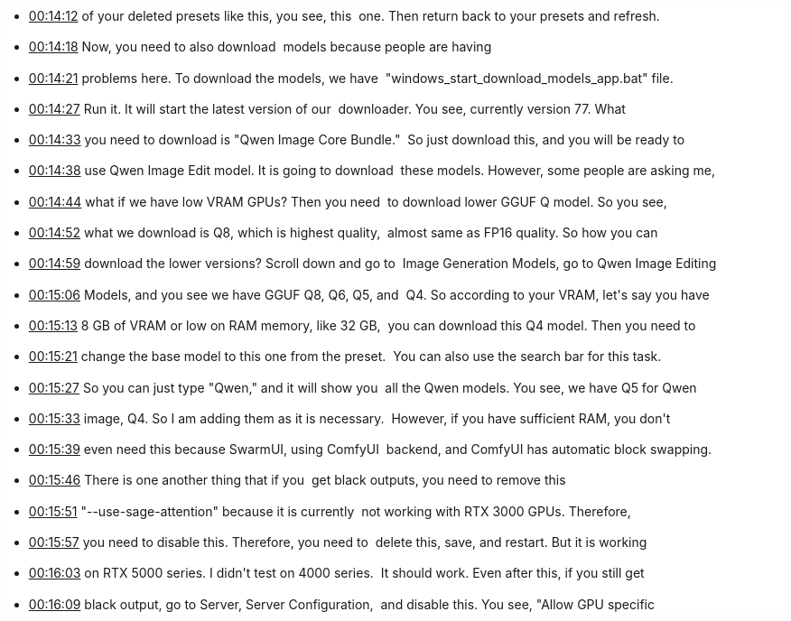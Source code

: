 - [00:14:12](https://www.youtube.com/watch?v=gLCMhbsICEQ&t=852) of your deleted presets like this, you see, this&nbsp; one. Then return back to your presets and refresh.

- [00:14:18](https://www.youtube.com/watch?v=gLCMhbsICEQ&t=858) Now, you need to also download&nbsp; models because people are having&nbsp;&nbsp;

- [00:14:21](https://www.youtube.com/watch?v=gLCMhbsICEQ&t=861) problems here. To download the models, we have&nbsp; "windows_start_download_models_app.bat" file.&nbsp;&nbsp;

- [00:14:27](https://www.youtube.com/watch?v=gLCMhbsICEQ&t=867) Run it. It will start the latest version of our&nbsp; downloader. You see, currently version 77. What&nbsp;&nbsp;

- [00:14:33](https://www.youtube.com/watch?v=gLCMhbsICEQ&t=873) you need to download is "Qwen Image Core Bundle."&nbsp; So just download this, and you will be ready to&nbsp;&nbsp;

- [00:14:38](https://www.youtube.com/watch?v=gLCMhbsICEQ&t=878) use Qwen Image Edit model. It is going to download&nbsp; these models. However, some people are asking me,&nbsp;&nbsp;

- [00:14:44](https://www.youtube.com/watch?v=gLCMhbsICEQ&t=884) what if we have low VRAM GPUs? Then you need&nbsp; to download lower GGUF Q model. So you see,&nbsp;&nbsp;

- [00:14:52](https://www.youtube.com/watch?v=gLCMhbsICEQ&t=892) what we download is Q8, which is highest quality,&nbsp; almost same as FP16 quality. So how you can&nbsp;&nbsp;

- [00:14:59](https://www.youtube.com/watch?v=gLCMhbsICEQ&t=899) download the lower versions? Scroll down and go to&nbsp; Image Generation Models, go to Qwen Image Editing&nbsp;&nbsp;

- [00:15:06](https://www.youtube.com/watch?v=gLCMhbsICEQ&t=906) Models, and you see we have GGUF Q8, Q6, Q5, and&nbsp; Q4. So according to your VRAM, let's say you have&nbsp;&nbsp;

- [00:15:13](https://www.youtube.com/watch?v=gLCMhbsICEQ&t=913) 8 GB of VRAM or low on RAM memory, like 32 GB,&nbsp; you can download this Q4 model. Then you need to&nbsp;&nbsp;

- [00:15:21](https://www.youtube.com/watch?v=gLCMhbsICEQ&t=921) change the base model to this one from the preset.&nbsp; You can also use the search bar for this task.&nbsp;&nbsp;

- [00:15:27](https://www.youtube.com/watch?v=gLCMhbsICEQ&t=927) So you can just type "Qwen," and it will show you&nbsp; all the Qwen models. You see, we have Q5 for Qwen&nbsp;&nbsp;

- [00:15:33](https://www.youtube.com/watch?v=gLCMhbsICEQ&t=933) image, Q4. So I am adding them as it is necessary.&nbsp; However, if you have sufficient RAM, you don't&nbsp;&nbsp;

- [00:15:39](https://www.youtube.com/watch?v=gLCMhbsICEQ&t=939) even need this because SwarmUI, using ComfyUI&nbsp; backend, and ComfyUI has automatic block swapping.

- [00:15:46](https://www.youtube.com/watch?v=gLCMhbsICEQ&t=946) There is one another thing that if you&nbsp; get black outputs, you need to remove this&nbsp;&nbsp;

- [00:15:51](https://www.youtube.com/watch?v=gLCMhbsICEQ&t=951) "--use-sage-attention" because it is currently&nbsp; not working with RTX 3000 GPUs. Therefore,&nbsp;&nbsp;

- [00:15:57](https://www.youtube.com/watch?v=gLCMhbsICEQ&t=957) you need to disable this. Therefore, you need to&nbsp; delete this, save, and restart. But it is working&nbsp;&nbsp;

- [00:16:03](https://www.youtube.com/watch?v=gLCMhbsICEQ&t=963) on RTX 5000 series. I didn't test on 4000 series.&nbsp; It should work. Even after this, if you still get&nbsp;&nbsp;

- [00:16:09](https://www.youtube.com/watch?v=gLCMhbsICEQ&t=969) black output, go to Server, Server Configuration,&nbsp; and disable this. You see, "Allow GPU specific&nbsp;&nbsp;
